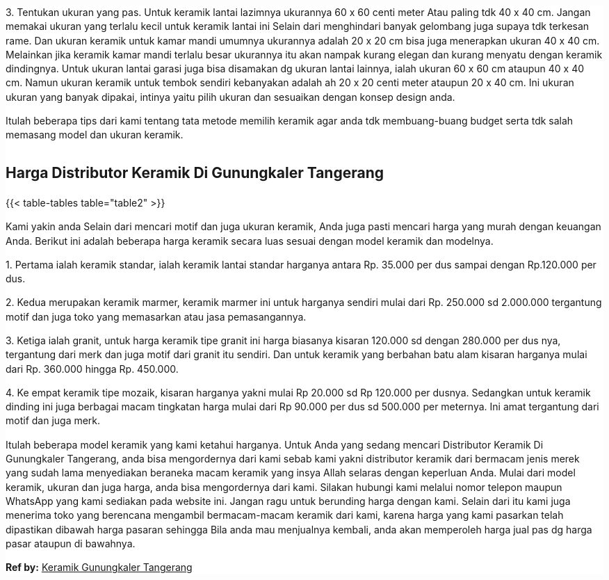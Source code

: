 3\. Tentukan ukuran yang pas. Untuk keramik lantai lazimnya ukurannya 60 x 60 centi meter Atau paling tdk 40 x 40 cm. Jangan memakai ukuran yang terlalu kecil untuk keramik lantai ini Selain dari menghindari banyak gelombang juga supaya tdk terkesan rame. Dan ukuran keramik untuk kamar mandi umumnya ukurannya adalah 20 x 20 cm bisa juga menerapkan ukuran 40 x 40 cm. Melainkan jika keramik kamar mandi terlalu besar ukurannya itu akan nampak kurang elegan dan kurang menyatu dengan keramik dindingnya. Untuk ukuran lantai garasi juga bisa disamakan dg ukuran lantai lainnya, ialah ukuran 60 x 60 cm ataupun 40 x 40 cm. Namun ukuran keramik untuk tembok sendiri kebanyakan adalah ah 20 x 20 centi meter ataupun 20 x 40 cm. Ini ukuran ukuran yang banyak dipakai, intinya yaitu pilih ukuran dan sesuaikan dengan konsep design anda.

Itulah beberapa tips dari kami tentang tata metode memilih keramik agar anda tdk membuang-buang budget serta tdk salah memasang model dan ukuran keramik.

## Harga Distributor Keramik Di Gunungkaler Tangerang

{{< table-tables table="table2" >}}

Kami yakin anda Selain dari mencari motif dan juga ukuran keramik, Anda juga pasti mencari harga yang murah dengan keuangan Anda. Berikut ini adalah beberapa harga keramik secara luas sesuai dengan model keramik dan modelnya.

1\. Pertama ialah keramik standar, ialah keramik lantai standar harganya antara Rp. 35.000 per dus sampai dengan Rp.120.000 per dus.

2\. Kedua merupakan keramik marmer, keramik marmer ini untuk harganya sendiri mulai dari Rp. 250.000 sd 2.000.000 tergantung motif dan juga toko yang memasarkan atau jasa pemasangannya.

3\. Ketiga ialah granit, untuk harga keramik tipe granit ini harga biasanya kisaran 120.000 sd dengan 280.000 per dus nya, tergantung dari merk dan juga motif dari granit itu sendiri. Dan untuk keramik yang berbahan batu alam kisaran harganya mulai dari Rp. 360.000 hingga Rp. 450.000.

4\. Ke empat keramik tipe mozaik, kisaran harganya yakni mulai Rp 20.000 sd Rp 120.000 per dusnya. Sedangkan untuk keramik dinding ini juga berbagai macam tingkatan harga mulai dari Rp 90.000 per dus sd 500.000 per meternya. Ini amat tergantung dari motif dan juga merk.

Itulah beberapa model keramik yang kami ketahui harganya. Untuk Anda yang sedang mencari Distributor Keramik Di Gunungkaler Tangerang, anda bisa mengordernya dari kami sebab kami yakni distributor keramik dari bermacam jenis merek yang sudah lama menyediakan beraneka macam keramik yang insya Allah selaras dengan keperluan Anda. Mulai dari model keramik, ukuran dan juga harga, anda bisa mengordernya dari kami. Silakan hubungi kami melalui nomor telepon maupun WhatsApp yang kami sediakan pada website ini. Jangan ragu untuk berunding harga dengan kami. Selain dari itu kami juga menerima toko yang berencana mengambil bermacam-macam keramik dari kami, karena harga yang kami pasarkan telah dipastikan dibawah harga pasaran sehingga Bila anda mau menjualnya kembali, anda akan memperoleh harga jual pas dg harga pasar ataupun di bawahnya.

**Ref by:** [Keramik Gunungkaler Tangerang](https://id.wikipedia.org/wiki/Keramik)
